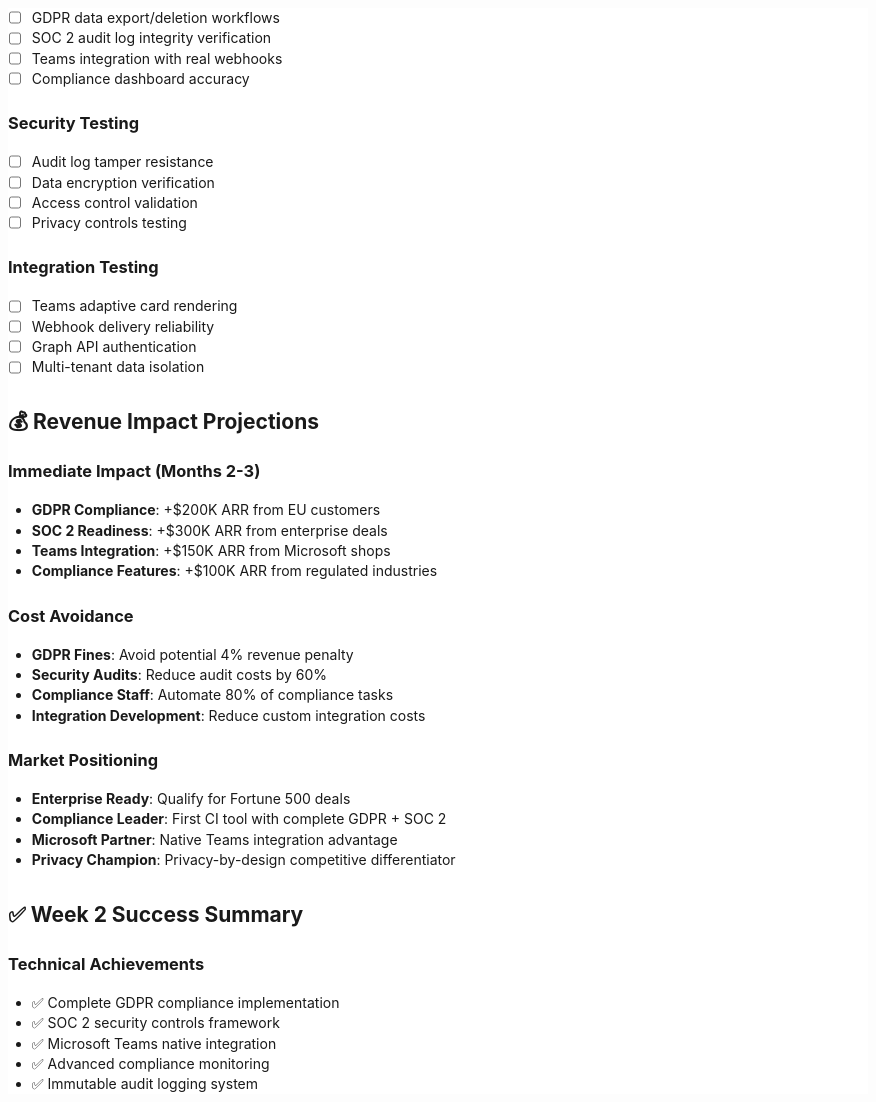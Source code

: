 - [ ] GDPR data export/deletion workflows
- [ ] SOC 2 audit log integrity verification
- [ ] Teams integration with real webhooks
- [ ] Compliance dashboard accuracy

### Security Testing

- [ ] Audit log tamper resistance
- [ ] Data encryption verification
- [ ] Access control validation
- [ ] Privacy controls testing

### Integration Testing

- [ ] Teams adaptive card rendering
- [ ] Webhook delivery reliability
- [ ] Graph API authentication
- [ ] Multi-tenant data isolation

## 💰 Revenue Impact Projections

### Immediate Impact (Months 2-3)

- **GDPR Compliance**: +$200K ARR from EU customers
- **SOC 2 Readiness**: +$300K ARR from enterprise deals
- **Teams Integration**: +$150K ARR from Microsoft shops
- **Compliance Features**: +$100K ARR from regulated industries

### Cost Avoidance

- **GDPR Fines**: Avoid potential 4% revenue penalty
- **Security Audits**: Reduce audit costs by 60%
- **Compliance Staff**: Automate 80% of compliance tasks
- **Integration Development**: Reduce custom integration costs

### Market Positioning

- **Enterprise Ready**: Qualify for Fortune 500 deals
- **Compliance Leader**: First CI tool with complete GDPR + SOC 2
- **Microsoft Partner**: Native Teams integration advantage
- **Privacy Champion**: Privacy-by-design competitive differentiator

## ✅ Week 2 Success Summary

### Technical Achievements

- ✅ Complete GDPR compliance implementation
- ✅ SOC 2 security controls framework
- ✅ Microsoft Teams native integration
- ✅ Advanced compliance monitoring
- ✅ Immutable audit logging system
